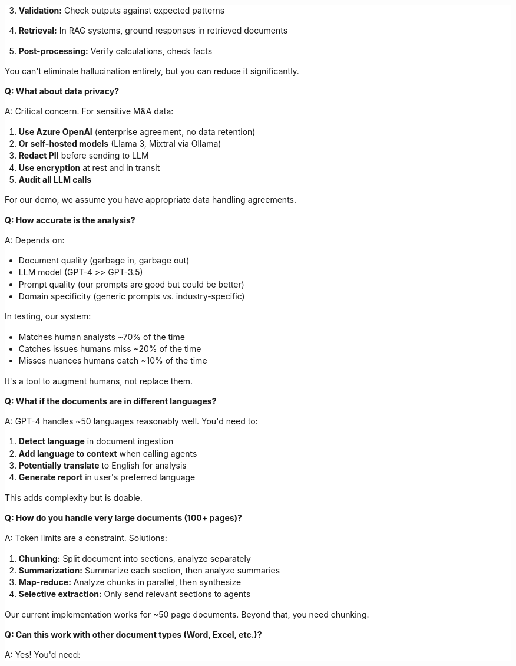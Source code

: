 3. **Validation:** Check outputs against expected patterns

4. **Retrieval:** In RAG systems, ground responses in retrieved documents

5. **Post-processing:** Verify calculations, check facts

You can't eliminate hallucination entirely, but you can reduce it significantly.

**Q: What about data privacy?**

A: Critical concern. For sensitive M&A data:

1. **Use Azure OpenAI** (enterprise agreement, no data retention)
2. **Or self-hosted models** (Llama 3, Mixtral via Ollama)
3. **Redact PII** before sending to LLM
4. **Use encryption** at rest and in transit
5. **Audit all LLM calls**

For our demo, we assume you have appropriate data handling agreements.

**Q: How accurate is the analysis?**

A: Depends on:
- Document quality (garbage in, garbage out)
- LLM model (GPT-4 >> GPT-3.5)
- Prompt quality (our prompts are good but could be better)
- Domain specificity (generic prompts vs. industry-specific)

In testing, our system:
- Matches human analysts ~70% of the time
- Catches issues humans miss ~20% of the time
- Misses nuances humans catch ~10% of the time

It's a tool to augment humans, not replace them.

**Q: What if the documents are in different languages?**

A: GPT-4 handles ~50 languages reasonably well. You'd need to:

1. **Detect language** in document ingestion
2. **Add language to context** when calling agents
3. **Potentially translate** to English for analysis
4. **Generate report** in user's preferred language

This adds complexity but is doable.

**Q: How do you handle very large documents (100+ pages)?**

A: Token limits are a constraint. Solutions:

1. **Chunking:** Split document into sections, analyze separately
2. **Summarization:** Summarize each section, then analyze summaries
3. **Map-reduce:** Analyze chunks in parallel, then synthesize
4. **Selective extraction:** Only send relevant sections to agents

Our current implementation works for ~50 page documents. Beyond that, you need chunking.

**Q: Can this work with other document types (Word, Excel, etc.)?**

A: Yes! You'd need:
